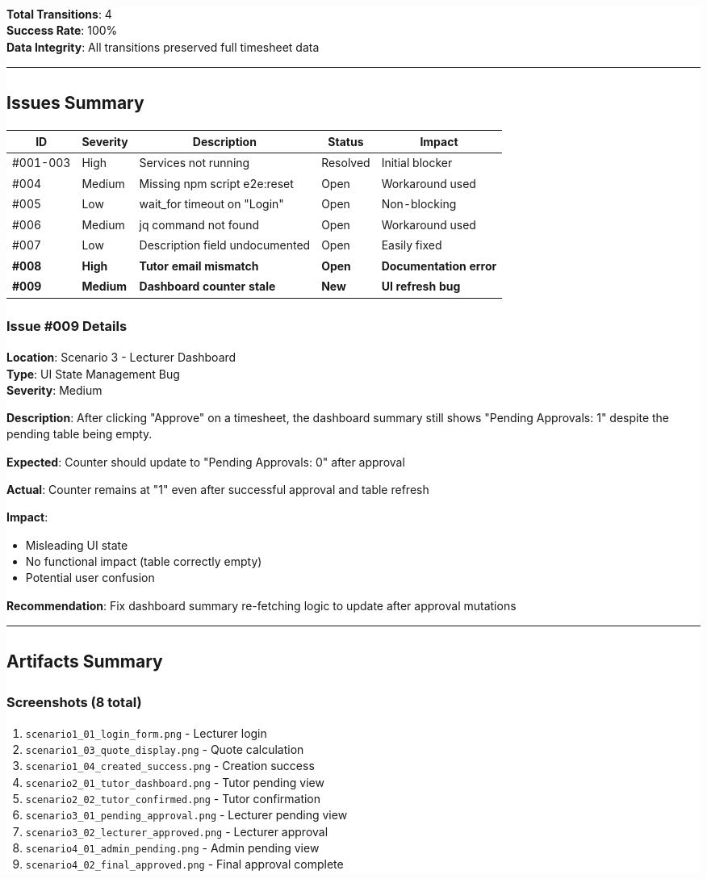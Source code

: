 **Total Transitions**: 4  
**Success Rate**: 100%  
**Data Integrity**: All transitions preserved full timesheet data

---

## Issues Summary

| ID | Severity | Description | Status | Impact |
|----|----------|-------------|--------|--------|
| #001-003 | High | Services not running | Resolved | Initial blocker |
| #004 | Medium | Missing npm script e2e:reset | Open | Workaround used |
| #005 | Low | wait_for timeout on "Login" | Open | Non-blocking |
| #006 | Medium | jq command not found | Open | Workaround used |
| #007 | Low | Description field undocumented | Open | Easily fixed |
| **#008** | **High** | **Tutor email mismatch** | **Open** | **Documentation error** |
| **#009** | **Medium** | **Dashboard counter stale** | **New** | **UI refresh bug** |

### Issue #009 Details

**Location**: Scenario 3 - Lecturer Dashboard  
**Type**: UI State Management Bug  
**Severity**: Medium

**Description**:
After clicking "Approve" on a timesheet, the dashboard summary still shows "Pending Approvals: 1" despite the pending table being empty.

**Expected**:
Counter should update to "Pending Approvals: 0" after approval

**Actual**:
Counter remains at "1" even after successful approval and table refresh

**Impact**:
- Misleading UI state
- No functional impact (table correctly empty)
- Potential user confusion

**Recommendation**:
Fix dashboard summary re-fetching logic to update after approval mutations

---

## Artifacts Summary

### Screenshots (8 total)
1. `scenario1_01_login_form.png` - Lecturer login
2. `scenario1_03_quote_display.png` - Quote calculation
3. `scenario1_04_created_success.png` - Creation success
4. `scenario2_01_tutor_dashboard.png` - Tutor pending view
5. `scenario2_02_tutor_confirmed.png` - Tutor confirmation
6. `scenario3_01_pending_approval.png` - Lecturer pending view
7. `scenario3_02_lecturer_approved.png` - Lecturer approval
8. `scenario4_01_admin_pending.png` - Admin pending view
9. `scenario4_02_final_approved.png` - Final approval complete
